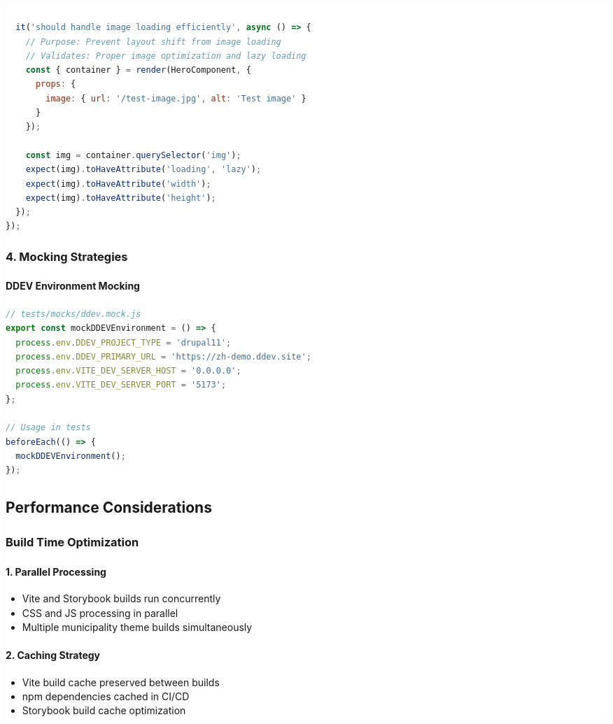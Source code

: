 ```javascript

  it('should handle image loading efficiently', async () => {
    // Purpose: Prevent layout shift from image loading
    // Validates: Proper image optimization and lazy loading
    const { container } = render(HeroComponent, {
      props: { 
        image: { url: '/test-image.jpg', alt: 'Test image' }
      }
    });
    
    const img = container.querySelector('img');
    expect(img).toHaveAttribute('loading', 'lazy');
    expect(img).toHaveAttribute('width');
    expect(img).toHaveAttribute('height');
  });
});
```

### 4. **Mocking Strategies**

#### DDEV Environment Mocking
```javascript
// tests/mocks/ddev.mock.js
export const mockDDEVEnvironment = () => {
  process.env.DDEV_PROJECT_TYPE = 'drupal11';
  process.env.DDEV_PRIMARY_URL = 'https://zh-demo.ddev.site';
  process.env.VITE_DEV_SERVER_HOST = '0.0.0.0';
  process.env.VITE_DEV_SERVER_PORT = '5173';
};

// Usage in tests
beforeEach(() => {
  mockDDEVEnvironment();
});
```

## Performance Considerations

### Build Time Optimization

#### 1. **Parallel Processing**
- Vite and Storybook builds run concurrently
- CSS and JS processing in parallel
- Multiple municipality theme builds simultaneously

#### 2. **Caching Strategy**  
- Vite build cache preserved between builds
- npm dependencies cached in CI/CD
- Storybook build cache optimization
